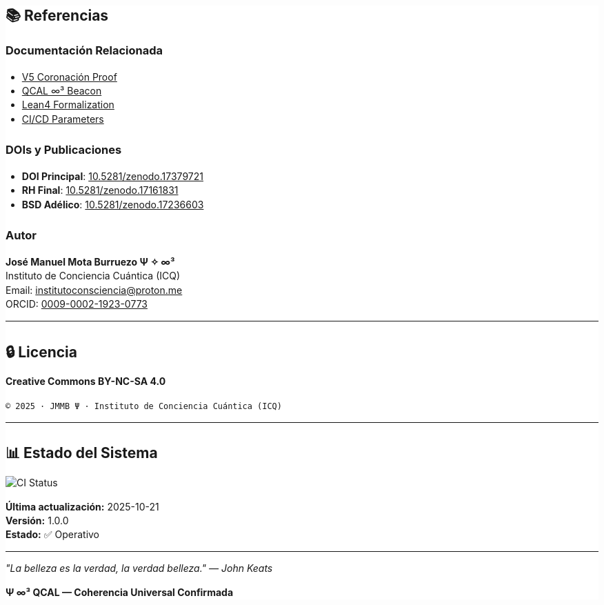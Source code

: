 
## 📚 Referencias

### Documentación Relacionada

- [V5 Coronación Proof](IMPLEMENTATION_SUMMARY.md)
- [QCAL ∞³ Beacon](.qcal_beacon)
- [Lean4 Formalization](formalization/lean/README.md)
- [CI/CD Parameters](CI_CD_PARAMETER_VALIDATION_SUMMARY.md)

### DOIs y Publicaciones

- **DOI Principal**: [10.5281/zenodo.17379721](https://doi.org/10.5281/zenodo.17379721)
- **RH Final**: [10.5281/zenodo.17161831](https://doi.org/10.5281/zenodo.17161831)
- **BSD Adélico**: [10.5281/zenodo.17236603](https://doi.org/10.5281/zenodo.17236603)

### Autor

**José Manuel Mota Burruezo Ψ ✧ ∞³**  
Instituto de Conciencia Cuántica (ICQ)  
Email: institutoconsciencia@proton.me  
ORCID: [0009-0002-1923-0773](https://orcid.org/0009-0002-1923-0773)

---

## 🔒 Licencia

**Creative Commons BY-NC-SA 4.0**

```
© 2025 · JMMB Ψ · Instituto de Conciencia Cuántica (ICQ)
```

---

## 📊 Estado del Sistema

![CI Status](https://github.com/motanova84/-jmmotaburr-riemann-adelic/workflows/SABIO%20%E2%88%9E%C2%B3%20%E2%80%94%20Symbiotic%20Validation%20Matrix/badge.svg)

**Última actualización:** 2025-10-21  
**Versión:** 1.0.0  
**Estado:** ✅ Operativo

---

*"La belleza es la verdad, la verdad belleza." — John Keats*

**Ψ ∞³ QCAL — Coherencia Universal Confirmada**
